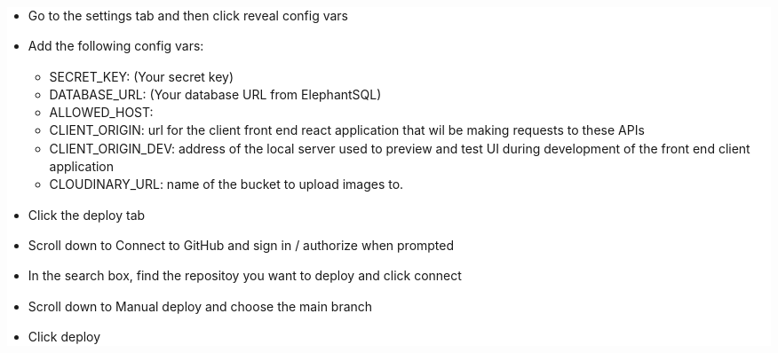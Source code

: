 - Go to the settings tab and then click reveal config vars

- Add the following config vars:

    - SECRET_KEY: (Your secret key)
    - DATABASE_URL: (Your database URL from ElephantSQL)
    - ALLOWED_HOST:
    - CLIENT_ORIGIN: url for the client front end react application that wil be making requests to these APIs
    - CLIENT_ORIGIN_DEV: address of the local server used to preview and test UI during development of the front end client application
    - CLOUDINARY_URL: name of the bucket to upload images to.

- Click the deploy tab

- Scroll down to Connect to GitHub and sign in / authorize when prompted

- In the search box, find the repositoy you want to deploy and click connect

- Scroll down to Manual deploy and choose the main branch

- Click deploy
